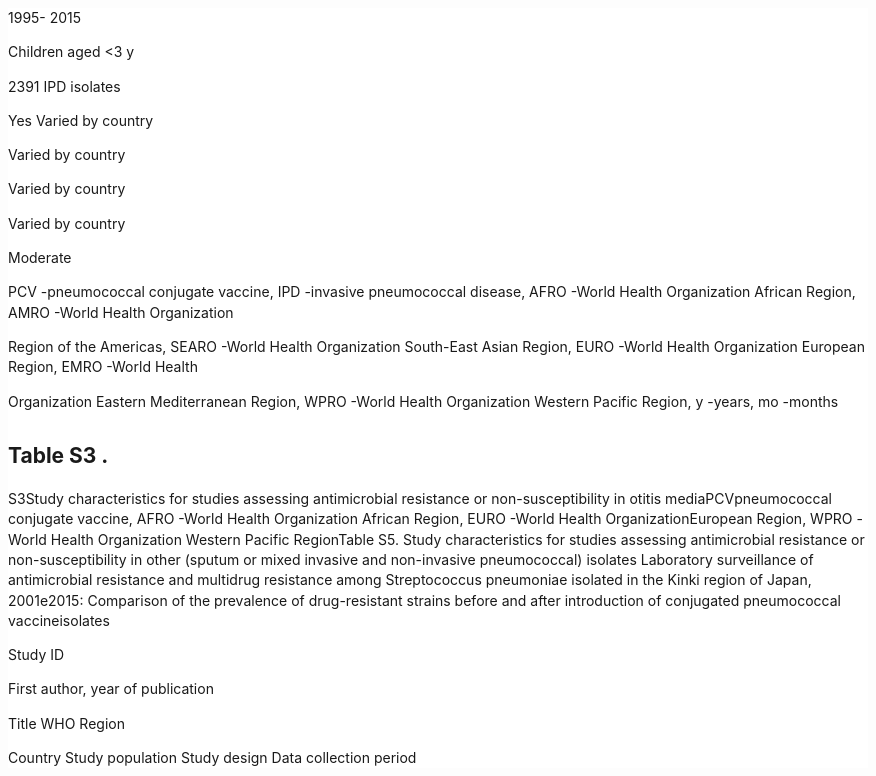 1995-
2015 

Children 
aged <3 y 

2391 IPD 
isolates 

Yes 
Varied by 
country 

Varied by 
country 

Varied by 
country 

Varied by 
country 

Moderate 

PCV -pneumococcal conjugate vaccine, IPD -invasive pneumococcal disease, AFRO -World Health Organization African Region, AMRO -World Health Organization 

Region of the Americas, SEARO -World Health Organization South-East Asian Region, EURO -World Health Organization European Region, EMRO -World Health 

Organization Eastern Mediterranean Region, WPRO -World Health Organization Western Pacific Region, y -years, mo -months 



## Table S3 .
S3Study characteristics for studies assessing antimicrobial resistance or non-susceptibility in otitis mediaPCVpneumococcal conjugate vaccine, AFRO -World Health Organization African Region, EURO -World Health OrganizationEuropean Region, WPRO -World Health Organization Western Pacific RegionTable S5. Study characteristics for studies assessing antimicrobial resistance or non-susceptibility in other (sputum or mixed invasive and non-invasive pneumococcal) isolates Laboratory surveillance of antimicrobial resistance and multidrug resistance among Streptococcus pneumoniae isolated in the Kinki region of Japan, 2001e2015: Comparison of the prevalence of drug-resistant strains before and after introduction of conjugated pneumococcal vaccineisolates 

Study 
ID 

First 
author, year 
of 
publication 

Title 
WHO 
Region 

Country 
Study population 
Study design 
Data 
collection 
period 
